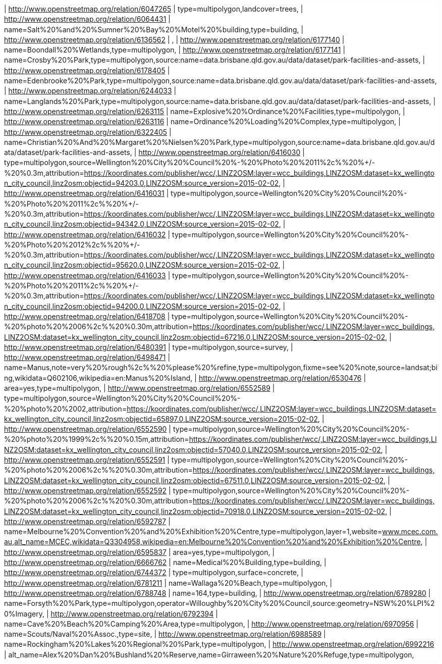 | http://www.openstreetmap.org/relation/6047265 | type=multipolygon,landcover=trees,
| http://www.openstreetmap.org/relation/6064431 | name=Salt%20%and%20%Sumner%20%Bay%20%Motel%20%building,type=building,
| http://www.openstreetmap.org/relation/6136562 | ,
| http://www.openstreetmap.org/relation/6177140 | name=Boondall%20%Wetlands,type=multipolygon,
| http://www.openstreetmap.org/relation/6177141 | name=Crosby%20%Park,type=multipolygon,source:name=data.brisbane.qld.gov.au/data/dataset/park-facilities-and-assets,
| http://www.openstreetmap.org/relation/6178405 | name=Edenbrooke%20%Park,type=multipolygon,source:name=data.brisbane.qld.gov.au/data/dataset/park-facilities-and-assets,
| http://www.openstreetmap.org/relation/6244033 | name=Langlands%20%Park,type=multipolygon,source:name=data.brisbane.qld.gov.au/data/dataset/park-facilities-and-assets,
| http://www.openstreetmap.org/relation/6263115 | name=Explosive%20%Ordinance%20%Facilities,type=multipolygon,
| http://www.openstreetmap.org/relation/6263116 | name=Ordinance%20%Loading%20%Complex,type=multipolygon,
| http://www.openstreetmap.org/relation/6322405 | name=Christian%20%And%20%Margaret%20%Nielsen%20%Park,type=multipolygon,source:name=data.brisbane.qld.gov.au/data/dataset/park-facilities-and-assets,
| http://www.openstreetmap.org/relation/6416030 | type=multipolygon,source=Wellington%20%City%20%Council%20%-%20%Photo%20%2011%2c%%20%+/-%20%0.3m,attribution=https://koordinates.com/publisher/wcc/,LINZ2OSM:layer=wcc_buildings,LINZ2OSM:dataset=kx_wellington_city_council,linz2osm:objectid=94203.0,LINZ2OSM:source_version=2015-02-02,
| http://www.openstreetmap.org/relation/6416031 | type=multipolygon,source=Wellington%20%City%20%Council%20%-%20%Photo%20%2011%2c%%20%+/-%20%0.3m,attribution=https://koordinates.com/publisher/wcc/,LINZ2OSM:layer=wcc_buildings,LINZ2OSM:dataset=kx_wellington_city_council,linz2osm:objectid=94342.0,LINZ2OSM:source_version=2015-02-02,
| http://www.openstreetmap.org/relation/6416032 | type=multipolygon,source=Wellington%20%City%20%Council%20%-%20%Photo%20%2012%2c%%20%+/-%20%0.3m,attribution=https://koordinates.com/publisher/wcc/,LINZ2OSM:layer=wcc_buildings,LINZ2OSM:dataset=kx_wellington_city_council,linz2osm:objectid=95620.0,LINZ2OSM:source_version=2015-02-02,
| http://www.openstreetmap.org/relation/6416033 | type=multipolygon,source=Wellington%20%City%20%Council%20%-%20%Photo%20%2011%2c%%20%+/-%20%0.3m,attribution=https://koordinates.com/publisher/wcc/,LINZ2OSM:layer=wcc_buildings,LINZ2OSM:dataset=kx_wellington_city_council,linz2osm:objectid=94200.0,LINZ2OSM:source_version=2015-02-02,
| http://www.openstreetmap.org/relation/6418708 | type=multipolygon,source=Wellington%20%City%20%Council%20%-%20%photo%20%2006%2c%%20%0.30m,attribution=https://koordinates.com/publisher/wcc/,LINZ2OSM:layer=wcc_buildings,LINZ2OSM:dataset=kx_wellington_city_council,linz2osm:objectid=67216.0,LINZ2OSM:source_version=2015-02-02,
| http://www.openstreetmap.org/relation/6480391 | type=multipolygon,source=survey,
| http://www.openstreetmap.org/relation/6498471 | name=Manus,note=very%20%rough%2c%%20%please%20%refine,type=multipolygon,fixme=see%20%note,source=landsat;bing,wikidata=Q602106,wikipedia=en:Manus%20%Island,
| http://www.openstreetmap.org/relation/6530476 | area=yes,type=multipolygon,
| http://www.openstreetmap.org/relation/6552589 | type=multipolygon,source=Wellington%20%City%20%Council%20%-%20%photo%20%2002,attribution=https://koordinates.com/publisher/wcc/,LINZ2OSM:layer=wcc_buildings,LINZ2OSM:dataset=kx_wellington_city_council,linz2osm:objectid=65897.0,LINZ2OSM:source_version=2015-02-02,
| http://www.openstreetmap.org/relation/6552590 | type=multipolygon,source=Wellington%20%City%20%Council%20%-%20%photo%20%1999%2c%%20%0.15m,attribution=https://koordinates.com/publisher/wcc/,LINZ2OSM:layer=wcc_buildings,LINZ2OSM:dataset=kx_wellington_city_council,linz2osm:objectid=57040.0,LINZ2OSM:source_version=2015-02-02,
| http://www.openstreetmap.org/relation/6552591 | type=multipolygon,source=Wellington%20%City%20%Council%20%-%20%photo%20%2006%2c%%20%0.30m,attribution=https://koordinates.com/publisher/wcc/,LINZ2OSM:layer=wcc_buildings,LINZ2OSM:dataset=kx_wellington_city_council,linz2osm:objectid=67511.0,LINZ2OSM:source_version=2015-02-02,
| http://www.openstreetmap.org/relation/6552592 | type=multipolygon,source=Wellington%20%City%20%Council%20%-%20%photo%20%2006%2c%%20%0.30m,attribution=https://koordinates.com/publisher/wcc/,LINZ2OSM:layer=wcc_buildings,LINZ2OSM:dataset=kx_wellington_city_council,linz2osm:objectid=70918.0,LINZ2OSM:source_version=2015-02-02,
| http://www.openstreetmap.org/relation/6592787 | name=Melbourne%20%Convention%20%and%20%Exhibition%20%Centre,type=multipolygon,layer=1,website=www.mcec.com.au,alt_name=MCEC,wikidata=Q3304958,wikipedia=en:Melbourne%20%Convention%20%and%20%Exhibition%20%Centre,
| http://www.openstreetmap.org/relation/6595837 | area=yes,type=multipolygon,
| http://www.openstreetmap.org/relation/6666762 | name=Medical%20%Building,type=building,
| http://www.openstreetmap.org/relation/6744372 | type=multipolygon,surface=concrete,
| http://www.openstreetmap.org/relation/6781211 | name=Wallaga%20%Beach,type=multipolygon,
| http://www.openstreetmap.org/relation/6788748 | name=164,type=building,
| http://www.openstreetmap.org/relation/6789280 | name=Forsyth%20%Park,type=multipolygon,operator=Willoughby%20%City%20%Council,source:geometry=NSW%20%LPI%20%Imagery,
| http://www.openstreetmap.org/relation/6792394 | name=Cave%20%Beach%20%Camping%20%Area,type=multipolygon,
| http://www.openstreetmap.org/relation/6970956 | name=Scouts/Naval%20%Assoc.,type=site,
| http://www.openstreetmap.org/relation/6988589 | name=Rockingham%20%Lakes%20%Regional%20%Park,type=multipolygon,
| http://www.openstreetmap.org/relation/6992216 | alt_name=Alex%20%Dan%20%Bushland%20%Reserve,name=Girraween%20%Nature%20%Refuge,type=multipolygon,
 
